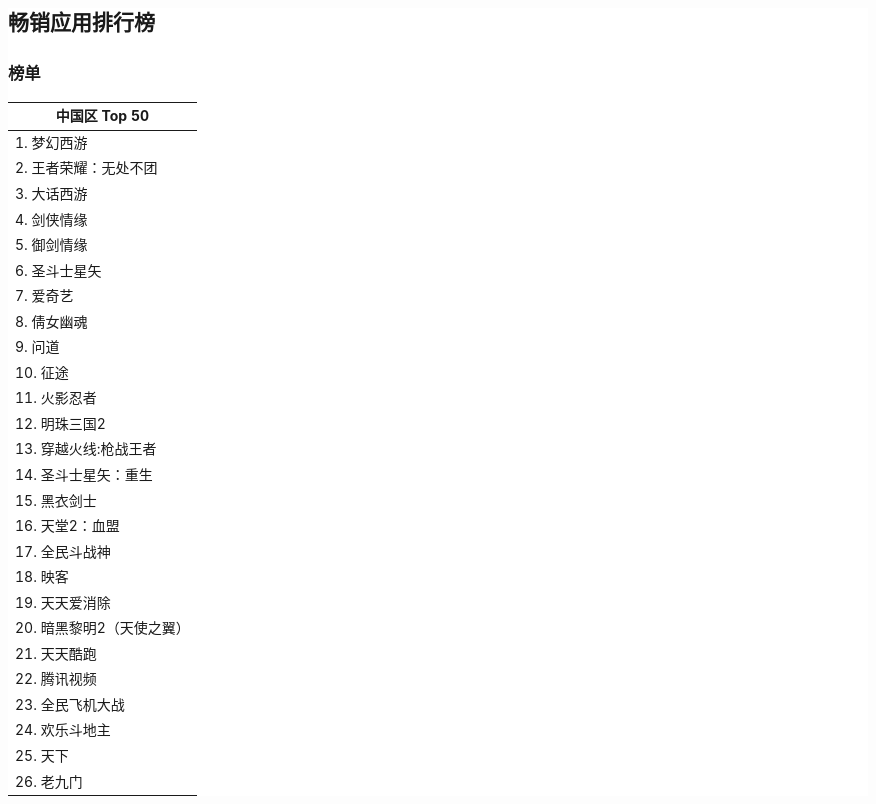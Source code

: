 










 










## 畅销应用排行榜

### 榜单

| 中国区 Top 50 |
|---|
| 1. 梦幻西游 |
| 2. 王者荣耀：无处不团 |
| 3. 大话西游 |
| 4. 剑侠情缘  |
| 5. 御剑情缘 |
| 6. 圣斗士星矢 |
| 7. 爱奇艺  |
| 8. 倩女幽魂 |
| 9. 问道 |
| 10. 征途 |
| 11. 火影忍者 |
| 12. 明珠三国2 |
| 13. 穿越火线:枪战王者 |
| 14. 圣斗士星矢：重生 |
| 15. 黑衣剑士 |
| 16. 天堂2：血盟 |
| 17. 全民斗战神 |
| 18. 映客 |
| 19. 天天爱消除 |
| 20. 暗黑黎明2（天使之翼） |
| 21. 天天酷跑 |
| 22. 腾讯视频 |
| 23. 全民飞机大战 |
| 24. 欢乐斗地主 |
| 25. 天下 |
| 26. 老九门 |